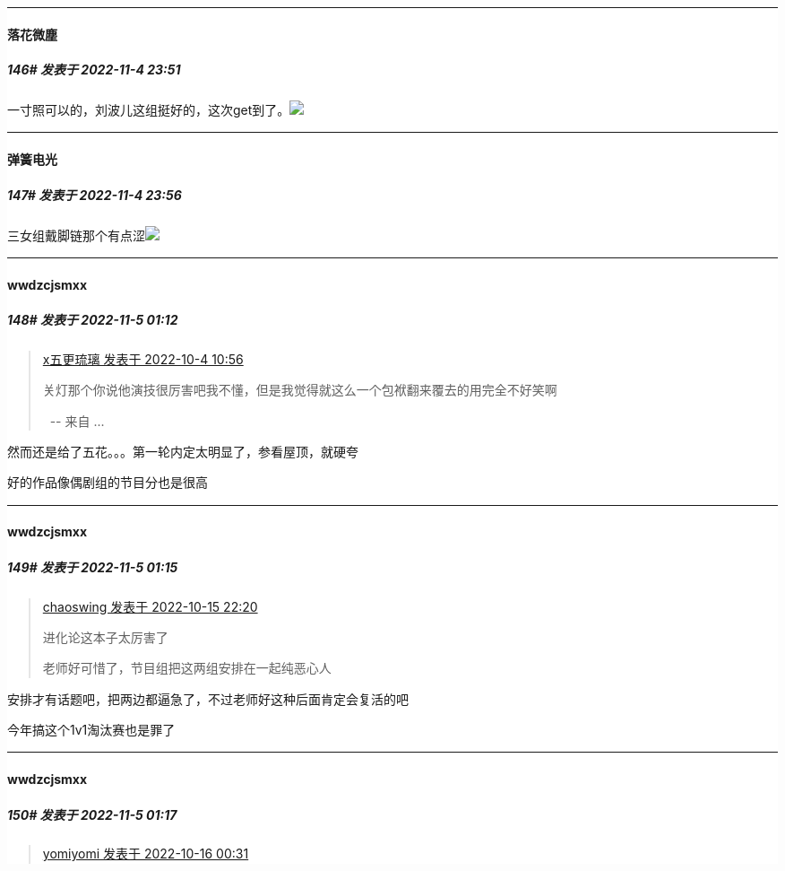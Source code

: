 

*****

####  落花微塵  
##### 146#       发表于 2022-11-4 23:51

一寸照可以的，刘波儿这组挺好的，这次get到了。<img src="https://static.saraba1st.com/image/smiley/face2017/065.png" referrerpolicy="no-referrer">



*****

####  弹簧电光  
##### 147#       发表于 2022-11-4 23:56

三女组戴脚链那个有点涩<img src="https://static.saraba1st.com/image/smiley/face2017/075.png" referrerpolicy="no-referrer">



*****

####  wwdzcjsmxx  
##### 148#       发表于 2022-11-5 01:12

<blockquote><a href="httphttps://bbs.saraba1st.com/2b/forum.php?mod=redirect&amp;goto=findpost&amp;pid=57753619&amp;ptid=2086433" target="_blank">x五更琉璃 发表于 2022-10-4 10:56</a>

关灯那个你说他演技很厉害吧我不懂，但是我觉得就这么一个包袱翻来覆去的用完全不好笑啊

  -- 来自 ...</blockquote>
然而还是给了五花。。。第一轮内定太明显了，参看屋顶，就硬夸

好的作品像偶剧组的节目分也是很高



*****

####  wwdzcjsmxx  
##### 149#       发表于 2022-11-5 01:15

<blockquote><a href="httphttps://bbs.saraba1st.com/2b/forum.php?mod=redirect&amp;goto=findpost&amp;pid=57927707&amp;ptid=2086433" target="_blank">chaoswing 发表于 2022-10-15 22:20</a>

进化论这本子太厉害了

老师好可惜了，节目组把这两组安排在一起纯恶心人</blockquote>
安排才有话题吧，把两边都逼急了，不过老师好这种后面肯定会复活的吧

今年搞这个1v1淘汰赛也是罪了

*****

####  wwdzcjsmxx  
##### 150#       发表于 2022-11-5 01:17

<blockquote><a href="httphttps://bbs.saraba1st.com/2b/forum.php?mod=redirect&amp;goto=findpost&amp;pid=57930080&amp;ptid=2086433" target="_blank">yomiyomi 发表于 2022-10-16 00:31</a>
